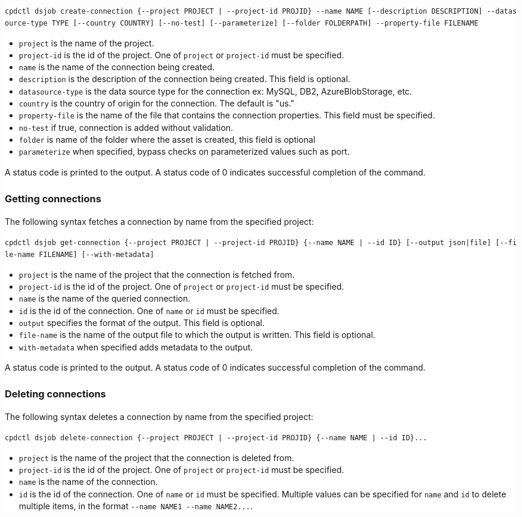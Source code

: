 ```
cpdctl dsjob create-connection {--project PROJECT | --project-id PROJID} --name NAME [--description DESCRIPTION] --datasource-type TYPE [--country COUNTRY] [--no-test] [--parameterize] [--folder FOLDERPATH] --property-file FILENAME
```

- `project` is the name of the project.
- `project-id` is the id of the project. One of `project` or `project-id` must be specified.
- `name` is the name of the connection being created.
- `description` is the description of the connection being created. This field is optional.
- `datasource-type` is the data source type for the connection ex: MySQL, DB2, AzureBlobStorage, etc.
- `country` is the country of origin for the connection. The default is "us."
- `property-file` is the name of the file that contains the connection properties. This field must be specified.
- `no-test` if true, connection is added without validation.
- `folder` is name of the folder where the asset is created, this field is optional
- `parameterize` when specified, bypass checks on parameterized values such as port.

A status code is printed to the output. A status code of 0 indicates successful completion of the command.

### Getting connections

The following syntax fetches a connection by name from the specified project:

```
cpdctl dsjob get-connection {--project PROJECT | --project-id PROJID} {--name NAME | --id ID} [--output json|file] [--file-name FILENAME] [--with-metadata]
```

- `project` is the name of the project that the connection is fetched from.
- `project-id` is the id of the project. One of `project` or `project-id` must be specified.
- `name` is the name of the queried connection.
- `id` is the id of the connection. One of `name` or `id` must be specified.
- `output` specifies the format of the output. This field is optional.
- `file-name` is the name of the output file to which the output is written. This field is optional.
- `with-metadata` when specified adds metadata to the output.

A status code is printed to the output. A status code of 0 indicates successful completion of the command.

### Deleting connections

The following syntax deletes a connection by name from the specified project:

```
cpdctl dsjob delete-connection {--project PROJECT | --project-id PROJID} {--name NAME | --id ID}...
```

- `project` is the name of the project that the connection is deleted from.
- `project-id` is the id of the project. One of `project` or `project-id` must be specified.
- `name` is the name of the connection.
- `id` is the id of the connection. One of `name` or `id` must be specified. Multiple values can be specified for `name` and `id` to delete multiple items, in the format `--name NAME1 --name NAME2...`.
